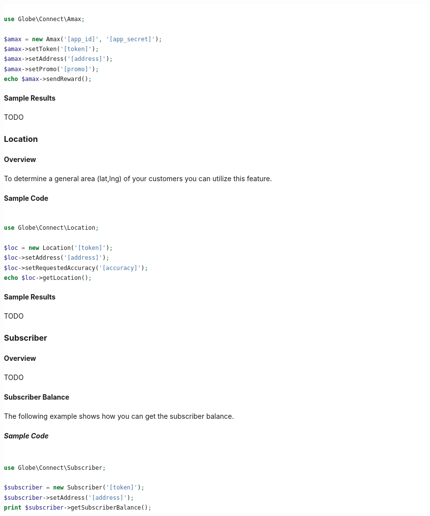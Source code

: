 ```php

use Globe\Connect\Amax;

$amax = new Amax('[app_id]', '[app_secret]');
$amax->setToken('[token]');
$amax->setAddress('[address]');
$amax->setPromo('[promo]');
echo $amax->sendReward();

```

#### Sample Results

TODO

### Location

#### Overview

To determine a general area (lat,lng) of your customers you can utilize this feature.

#### Sample Code

```php

use Globe\Connect\Location;

$loc = new Location('[token]');
$loc->setAddress('[address]');
$loc->setRequestedAccuracy('[accuracy]');
echo $loc->getLocation();

```

#### Sample Results

TODO

### Subscriber

#### Overview

TODO

#### Subscriber Balance

The following example shows how you can get the subscriber balance.

##### Sample Code

```php

use Globe\Connect\Subscriber;

$subscriber = new Subscriber('[token]');
$subscriber->setAddress('[address]');
print $subscriber->getSubscriberBalance();

```

